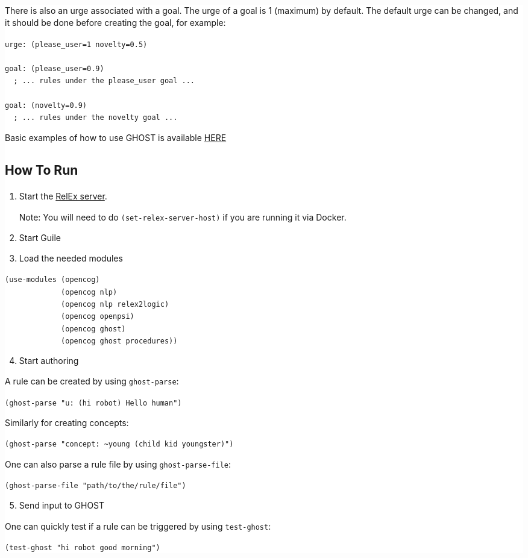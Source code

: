 There is also an urge associated with a goal. The urge of a goal is 1 (maximum) by default. The default urge can be changed, and it should be done before creating the goal, for example:

```
urge: (please_user=1 novelty=0.5)

goal: (please_user=0.9)
  ; ... rules under the please_user goal ...

goal: (novelty=0.9)
  ; ... rules under the novelty goal ...
```

Basic examples of how to use GHOST is available [HERE](https://github.com/opencog/opencog/blob/master/examples/ghost/basic.scm)


## How To Run

1) Start the [RelEx server](https://github.com/opencog/relex#opencog-serversh).

   Note: You will need to do `(set-relex-server-host)` if you are running it via Docker.

2) Start Guile
3) Load the needed modules

```
(use-modules (opencog)
             (opencog nlp)
             (opencog nlp relex2logic)
             (opencog openpsi)
             (opencog ghost)
             (opencog ghost procedures))
```

4) Start authoring

A rule can be created by using `ghost-parse`:

```
(ghost-parse "u: (hi robot) Hello human")
```

Similarly for creating concepts:

```
(ghost-parse "concept: ~young (child kid youngster)")
```

One can also parse a rule file by using `ghost-parse-file`:

```
(ghost-parse-file "path/to/the/rule/file")
```

5) Send input to GHOST

One can quickly test if a rule can be triggered by using `test-ghost`:

```
(test-ghost "hi robot good morning")
```
